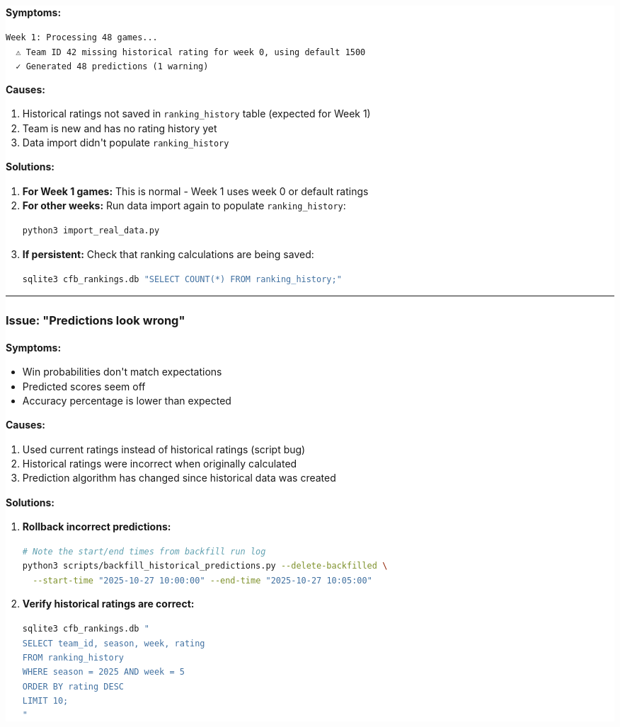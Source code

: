 **Symptoms:**
```
Week 1: Processing 48 games...
  ⚠ Team ID 42 missing historical rating for week 0, using default 1500
  ✓ Generated 48 predictions (1 warning)
```

**Causes:**
1. Historical ratings not saved in `ranking_history` table (expected for Week 1)
2. Team is new and has no rating history yet
3. Data import didn't populate `ranking_history`

**Solutions:**
1. **For Week 1 games:** This is normal - Week 1 uses week 0 or default ratings
2. **For other weeks:** Run data import again to populate `ranking_history`:
   ```bash
   python3 import_real_data.py
   ```
3. **If persistent:** Check that ranking calculations are being saved:
   ```bash
   sqlite3 cfb_rankings.db "SELECT COUNT(*) FROM ranking_history;"
   ```

---

### Issue: "Predictions look wrong"

**Symptoms:**
- Win probabilities don't match expectations
- Predicted scores seem off
- Accuracy percentage is lower than expected

**Causes:**
1. Used current ratings instead of historical ratings (script bug)
2. Historical ratings were incorrect when originally calculated
3. Prediction algorithm has changed since historical data was created

**Solutions:**
1. **Rollback incorrect predictions:**
   ```bash
   # Note the start/end times from backfill run log
   python3 scripts/backfill_historical_predictions.py --delete-backfilled \
     --start-time "2025-10-27 10:00:00" --end-time "2025-10-27 10:05:00"
   ```

2. **Verify historical ratings are correct:**
   ```bash
   sqlite3 cfb_rankings.db "
   SELECT team_id, season, week, rating
   FROM ranking_history
   WHERE season = 2025 AND week = 5
   ORDER BY rating DESC
   LIMIT 10;
   "
   ```

